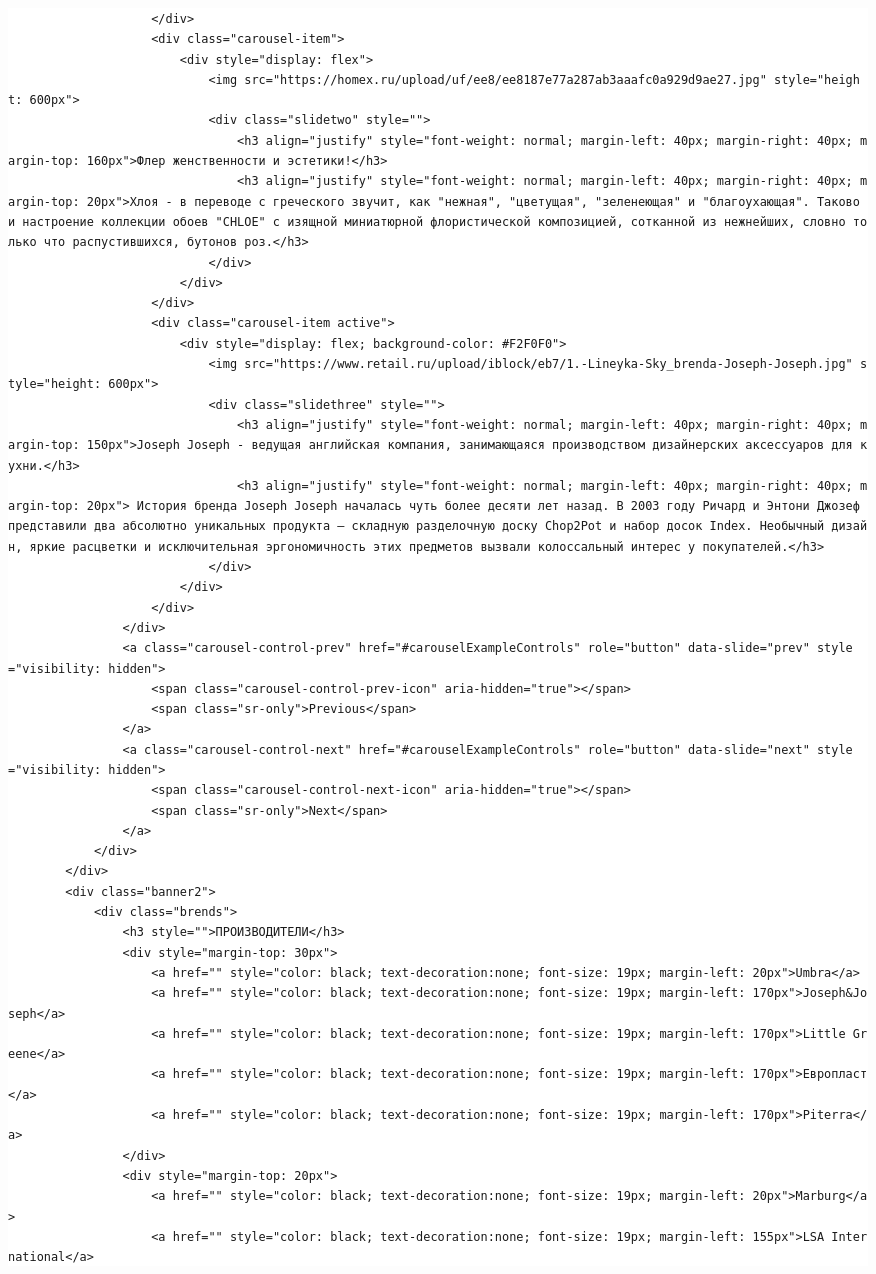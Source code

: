                			</div>
               			<div class="carousel-item">
               				<div style="display: flex">
               					<img src="https://homex.ru/upload/uf/ee8/ee8187e77a287ab3aaafc0a929d9ae27.jpg" style="height: 600px">
               					<div class="slidetwo" style="">
               						<h3 align="justify" style="font-weight: normal; margin-left: 40px; margin-right: 40px; margin-top: 160px">Флер женственности и эстетики!</h3>
                  					<h3 align="justify" style="font-weight: normal; margin-left: 40px; margin-right: 40px; margin-top: 20px">Хлоя - в переводе с греческого звучит, как "нежная", "цветущая", "зеленеющая" и "благоухающая". Таково и настроение коллекции обоев "CHLOE" с изящной миниатюрной флористической композицией, сотканной из нежнейших, словно только что распустившихся, бутонов роз.</h3>
               					</div>
               				</div>
               			</div>
               			<div class="carousel-item active">
               				<div style="display: flex; background-color: #F2F0F0">
               					<img src="https://www.retail.ru/upload/iblock/eb7/1.-Lineyka-Sky_brenda-Joseph-Joseph.jpg" style="height: 600px">
               					<div class="slidethree" style="">
               						<h3 align="justify" style="font-weight: normal; margin-left: 40px; margin-right: 40px; margin-top: 150px">Joseph Joseph - ведущая английская компания, занимающаяся производством дизайнерских аксессуаров для кухни.</h3>
                  					<h3 align="justify" style="font-weight: normal; margin-left: 40px; margin-right: 40px; margin-top: 20px"> История бренда Joseph Joseph началась чуть более десяти лет назад. В 2003 году Ричард и Энтони Джозеф представили два абсолютно уникальных продукта — складную разделочную доску Сhop2Pot и набор досок Index. Необычный дизайн, яркие расцветки и исключительная эргономичность этих предметов вызвали колоссальный интерес у покупателей.</h3>
               					</div>
               				</div>
               			</div>
            		</div>
            		<a class="carousel-control-prev" href="#carouselExampleControls" role="button" data-slide="prev" style="visibility: hidden">
            			<span class="carousel-control-prev-icon" aria-hidden="true"></span>
            			<span class="sr-only">Previous</span>
            		</a>
            		<a class="carousel-control-next" href="#carouselExampleControls" role="button" data-slide="next" style="visibility: hidden">
            			<span class="carousel-control-next-icon" aria-hidden="true"></span>
            			<span class="sr-only">Next</span>
            		</a>
         		</div>
			</div>
			<div class="banner2">
				<div class="brends">
					<h3 style="">ПРОИЗВОДИТЕЛИ</h3>
					<div style="margin-top: 30px">
						<a href="" style="color: black; text-decoration:none; font-size: 19px; margin-left: 20px">Umbra</a>
						<a href="" style="color: black; text-decoration:none; font-size: 19px; margin-left: 170px">Joseph&Joseph</a>
						<a href="" style="color: black; text-decoration:none; font-size: 19px; margin-left: 170px">Little Greene</a>
						<a href="" style="color: black; text-decoration:none; font-size: 19px; margin-left: 170px">Европласт</a>
						<a href="" style="color: black; text-decoration:none; font-size: 19px; margin-left: 170px">Piterra</a>
					</div>
					<div style="margin-top: 20px">
						<a href="" style="color: black; text-decoration:none; font-size: 19px; margin-left: 20px">Marburg</a>
						<a href="" style="color: black; text-decoration:none; font-size: 19px; margin-left: 155px">LSA International</a>
